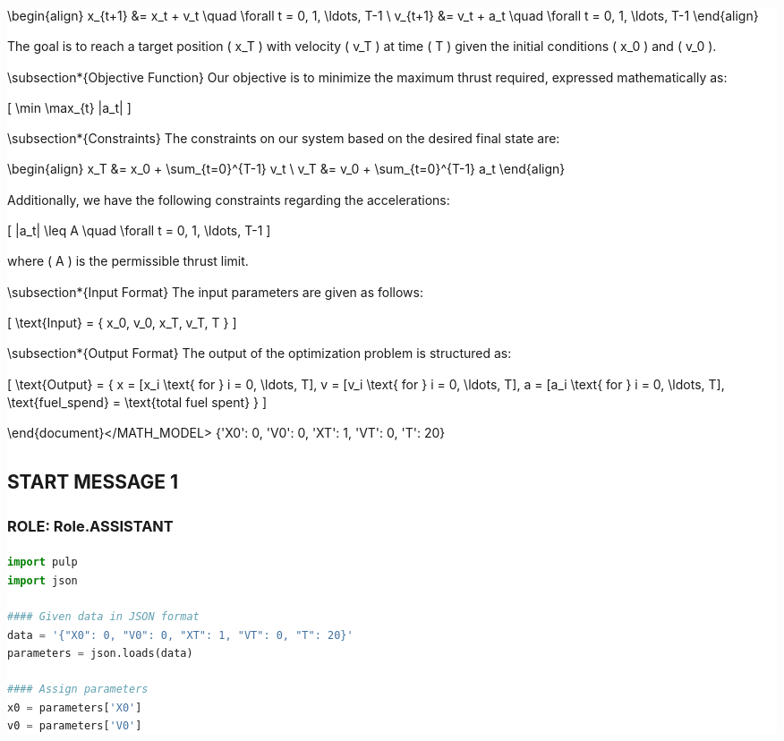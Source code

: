 \begin{align}
    x_{t+1} &= x_t + v_t \quad \forall t = 0, 1, \ldots, T-1 \\
    v_{t+1} &= v_t + a_t \quad \forall t = 0, 1, \ldots, T-1
\end{align}

The goal is to reach a target position \( x_T \) with velocity \( v_T \) at time \( T \) given the initial conditions \( x_0 \) and \( v_0 \).

\subsection*{Objective Function}
Our objective is to minimize the maximum thrust required, expressed mathematically as:

\[
\min \max_{t} |a_t|
\]

\subsection*{Constraints}
The constraints on our system based on the desired final state are:

\begin{align}
    x_T &= x_0 + \sum_{t=0}^{T-1} v_t \\
    v_T &= v_0 + \sum_{t=0}^{T-1} a_t
\end{align}

Additionally, we have the following constraints regarding the accelerations:

\[
|a_t| \leq A \quad \forall t = 0, 1, \ldots, T-1
\]

where \( A \) is the permissible thrust limit.

\subsection*{Input Format}
The input parameters are given as follows:

\[
\text{Input} = \{ x_0, v_0, x_T, v_T, T \}
\]

\subsection*{Output Format}
The output of the optimization problem is structured as:

\[
\text{Output} = \{ 
    x = [x_i \text{ for } i = 0, \ldots, T], 
    v = [v_i \text{ for } i = 0, \ldots, T], 
    a = [a_i \text{ for } i = 0, \ldots, T], 
    \text{fuel\_spend} = \text{total fuel spent}
\}
\]

\end{document}</MATH_MODEL>
<DATA>
{'X0': 0, 'V0': 0, 'XT': 1, 'VT': 0, 'T': 20}</DATA>


## START MESSAGE 1 
### ROLE: Role.ASSISTANT
```python
import pulp
import json

#### Given data in JSON format
data = '{"X0": 0, "V0": 0, "XT": 1, "VT": 0, "T": 20}'
parameters = json.loads(data)

#### Assign parameters
x0 = parameters['X0']
v0 = parameters['V0']
```